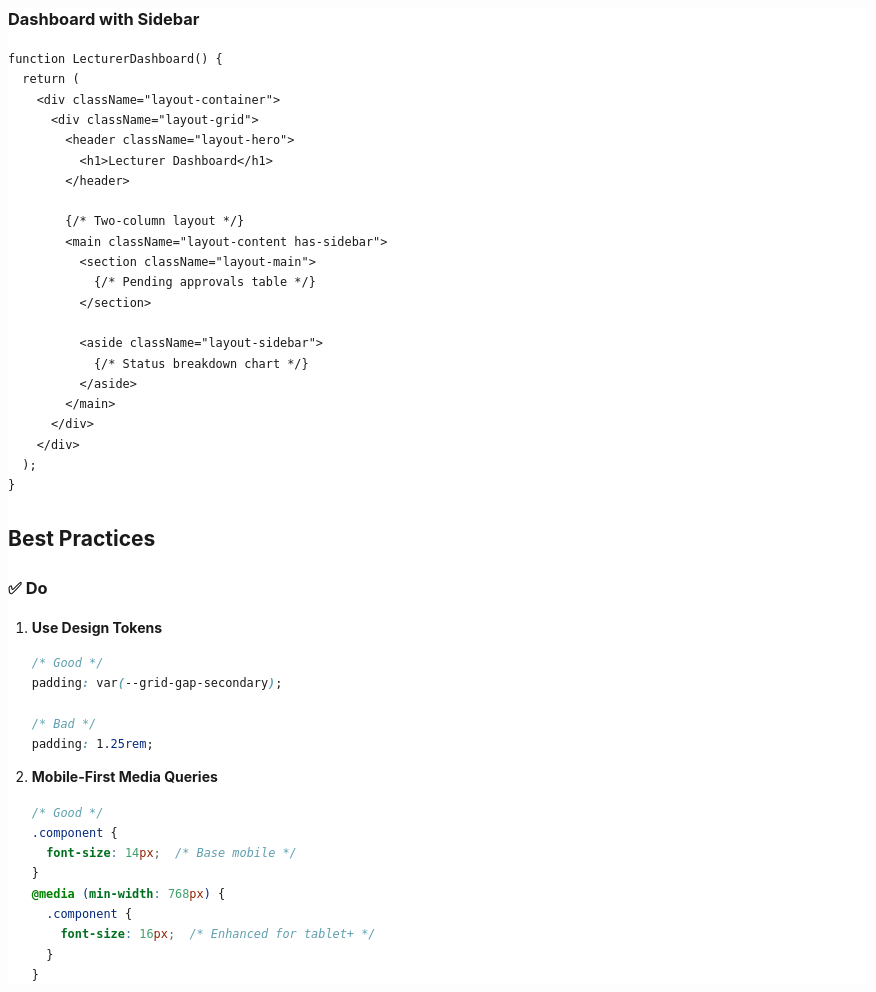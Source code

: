 ### Dashboard with Sidebar

```tsx
function LecturerDashboard() {
  return (
    <div className="layout-container">
      <div className="layout-grid">
        <header className="layout-hero">
          <h1>Lecturer Dashboard</h1>
        </header>

        {/* Two-column layout */}
        <main className="layout-content has-sidebar">
          <section className="layout-main">
            {/* Pending approvals table */}
          </section>
          
          <aside className="layout-sidebar">
            {/* Status breakdown chart */}
          </aside>
        </main>
      </div>
    </div>
  );
}
```

## Best Practices

### ✅ Do

1. **Use Design Tokens**
   ```css
   /* Good */
   padding: var(--grid-gap-secondary);
   
   /* Bad */
   padding: 1.25rem;
   ```

2. **Mobile-First Media Queries**
   ```css
   /* Good */
   .component {
     font-size: 14px;  /* Base mobile */
   }
   @media (min-width: 768px) {
     .component {
       font-size: 16px;  /* Enhanced for tablet+ */
     }
   }
   ```
